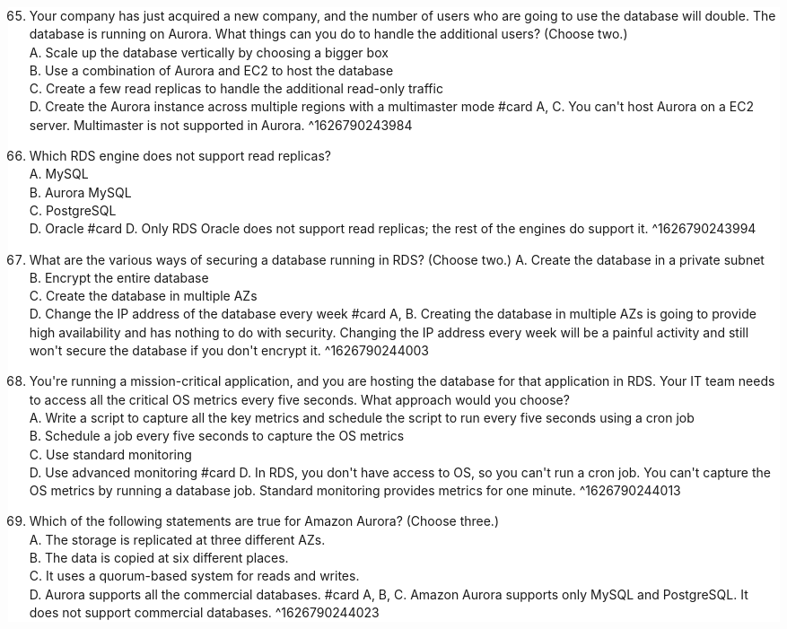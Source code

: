 65. Your company has just acquired a new company, and the number of users who are going to use the database will double. The database is running on Aurora. What things can you do to handle the additional users? (Choose two.)  
A. Scale up the database vertically by choosing a bigger box  
B. Use a combination of Aurora and EC2 to host the database  
C. Create a few read replicas to handle the additional read-only traffic  
D. Create the Aurora instance across multiple regions with a multimaster mode
#card 
A, C. You can't host Aurora on a EC2 server. Multimaster is not supported in Aurora.
^1626790243984

66. Which RDS engine does not support read replicas?  
A. MySQL  
B. Aurora MySQL  
C. PostgreSQL  
D. Oracle
#card 
D. Only RDS Oracle does not support read replicas; the rest of the engines do support it.
^1626790243994

67. What are the various ways of securing a database running in RDS? (Choose two.) A. Create the database in a private subnet  
B. Encrypt the entire database  
C. Create the database in multiple AZs  
D. Change the IP address of the database every week
#card 
A, B. Creating the database in multiple AZs is going to provide high availability and has nothing to do with security. Changing the IP address every week will be a painful activity and still won't secure the database if you don't encrypt it.
^1626790244003

68. You're running a mission-critical application, and you are hosting the database for that application in RDS. Your IT team needs to access all the critical OS metrics every five seconds. What approach would you choose?  
A. Write a script to capture all the key metrics and schedule the script to run every five seconds using a cron job  
B. Schedule a job every five seconds to capture the OS metrics  
C. Use standard monitoring  
D. Use advanced monitoring
#card 
D. In RDS, you don't have access to OS, so you can't run a cron job. You can't capture the OS metrics by running a database job. Standard monitoring provides metrics for one minute.
^1626790244013

69. Which of the following statements are true for Amazon Aurora? (Choose three.)  
A. The storage is replicated at three different AZs.  
B. The data is copied at six different places.  
C. It uses a quorum-based system for reads and writes.  
D. Aurora supports all the commercial databases.
#card 
A, B, C. Amazon Aurora supports only MySQL and PostgreSQL. It does not support commercial databases.
^1626790244023
